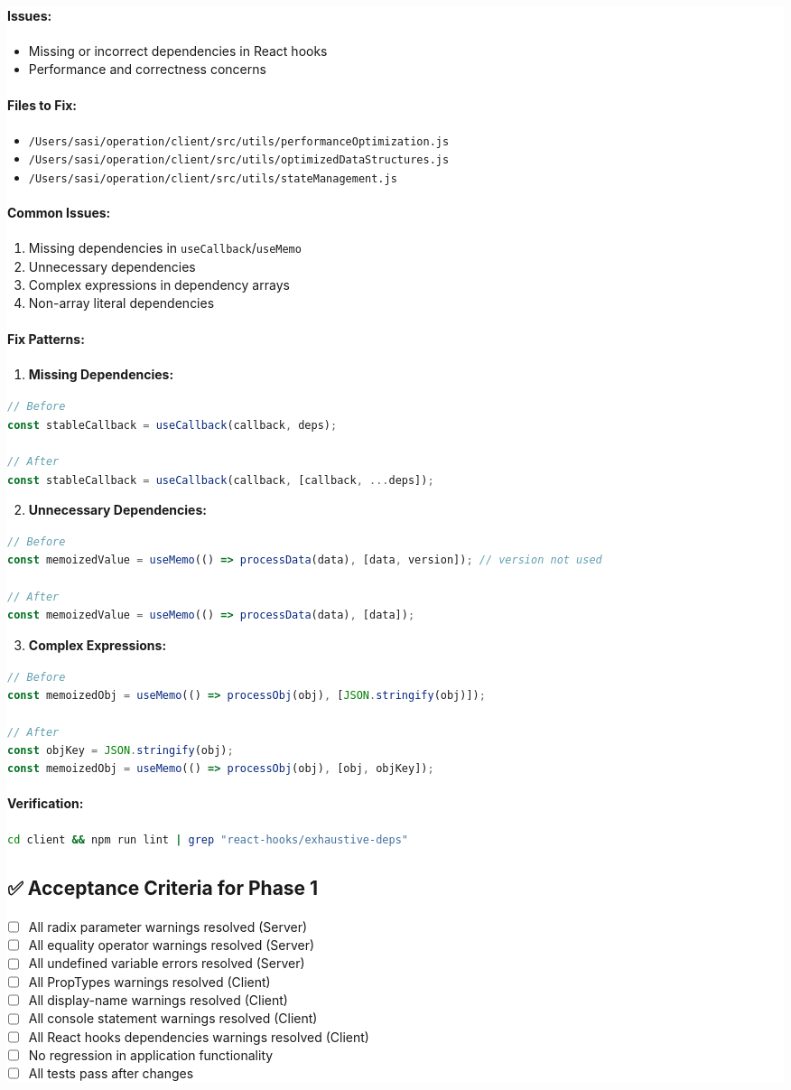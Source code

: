#### Issues:
- Missing or incorrect dependencies in React hooks
- Performance and correctness concerns

#### Files to Fix:
- `/Users/sasi/operation/client/src/utils/performanceOptimization.js`
- `/Users/sasi/operation/client/src/utils/optimizedDataStructures.js`
- `/Users/sasi/operation/client/src/utils/stateManagement.js`

#### Common Issues:
1. Missing dependencies in `useCallback`/`useMemo`
2. Unnecessary dependencies
3. Complex expressions in dependency arrays
4. Non-array literal dependencies

#### Fix Patterns:

1. **Missing Dependencies:**
```javascript
// Before
const stableCallback = useCallback(callback, deps);

// After
const stableCallback = useCallback(callback, [callback, ...deps]);
```

2. **Unnecessary Dependencies:**
```javascript
// Before
const memoizedValue = useMemo(() => processData(data), [data, version]); // version not used

// After
const memoizedValue = useMemo(() => processData(data), [data]);
```

3. **Complex Expressions:**
```javascript
// Before
const memoizedObj = useMemo(() => processObj(obj), [JSON.stringify(obj)]);

// After
const objKey = JSON.stringify(obj);
const memoizedObj = useMemo(() => processObj(obj), [obj, objKey]);
```

#### Verification:
```bash
cd client && npm run lint | grep "react-hooks/exhaustive-deps"
```

## ✅ Acceptance Criteria for Phase 1

- [ ] All radix parameter warnings resolved (Server)
- [ ] All equality operator warnings resolved (Server)
- [ ] All undefined variable errors resolved (Server)
- [ ] All PropTypes warnings resolved (Client)
- [ ] All display-name warnings resolved (Client)
- [ ] All console statement warnings resolved (Client)
- [ ] All React hooks dependencies warnings resolved (Client)
- [ ] No regression in application functionality
- [ ] All tests pass after changes

